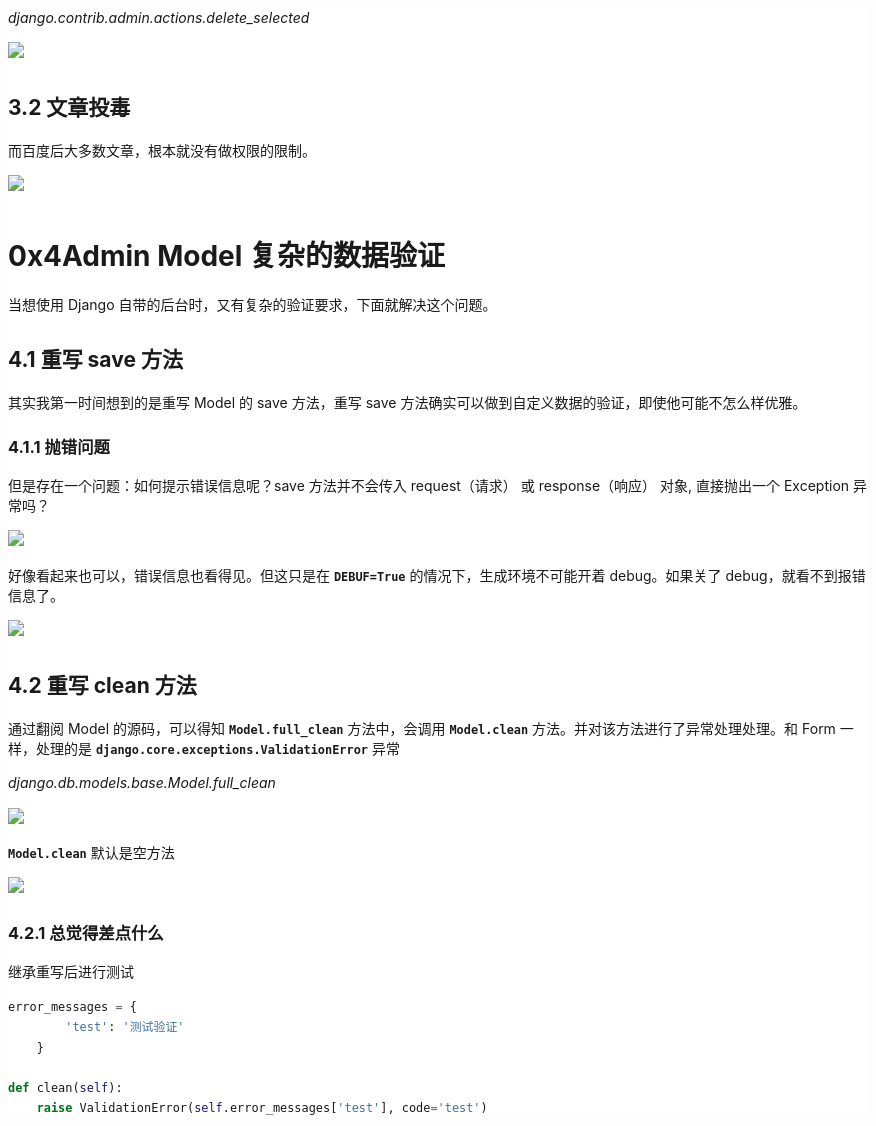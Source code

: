 *django.contrib.admin.actions.delete\_selected*

![](https://shs3.b.qianxin.com/attack_forum/2022/02/attach-a26092e2605b965e63fb7e10c5c7603d3032c838.png)

3.2 文章投毒
--------

而百度后大多数文章，根本就没有做权限的限制。

![](https://shs3.b.qianxin.com/attack_forum/2022/02/attach-3fc737dbab914406c9b890097112e323f2f865b0.png)

0x4Admin Model 复杂的数据验证
======================

当想使用 Django 自带的后台时，又有复杂的验证要求，下面就解决这个问题。

4.1 重写 save 方法
--------------

其实我第一时间想到的是重写 Model 的 save 方法，重写 save 方法确实可以做到自定义数据的验证，即使他可能不怎么样优雅。

### 4.1.1 抛错问题

但是存在一个问题：如何提示错误信息呢？save 方法并不会传入 request（请求） 或 response（响应） 对象, 直接抛出一个 Exception 异常吗？

![](https://shs3.b.qianxin.com/attack_forum/2022/02/attach-7380bb1730ab73b40addf92227c55545513a8ae1.png)

好像看起来也可以，错误信息也看得见。但这只是在 **`DEBUF=True`** 的情况下，生成环境不可能开着 debug。如果关了 debug，就看不到报错信息了。

![](https://shs3.b.qianxin.com/attack_forum/2022/02/attach-002c0b6220064e7a707e50117d7823556a2974da.png)

4.2 重写 clean 方法
---------------

通过翻阅 Model 的源码，可以得知 **`Model.full_clean`** 方法中，会调用 **`Model.clean`** 方法。并对该方法进行了异常处理处理。和 Form 一样，处理的是 **`django.core.exceptions.ValidationError`** 异常

*django.db.models.base.Model.full\_clean*

![](https://shs3.b.qianxin.com/attack_forum/2022/02/attach-80120c87c64d676b0a8aa87512b7eb07509d43d3.png)

**`Model.clean`** 默认是空方法

![](https://shs3.b.qianxin.com/attack_forum/2022/02/attach-8962c723e4e0beec6784bb4e1da8872f70c6b7fd.png)

### 4.2.1 总觉得差点什么

继承重写后进行测试

```python
error_messages = {
        'test': '测试验证'
    }

def clean(self):
    raise ValidationError(self.error_messages['test'], code='test')
```
